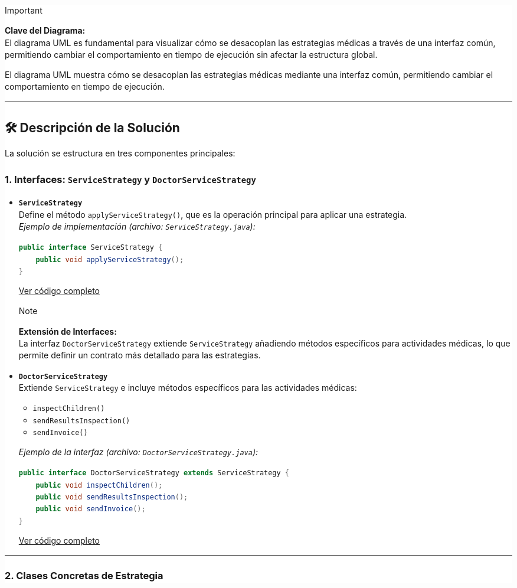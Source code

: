 > [!IMPORTANT]
> **Clave del Diagrama:**  
> El diagrama UML es fundamental para visualizar cómo se desacoplan las estrategias médicas a través de una interfaz común, permitiendo cambiar el comportamiento en tiempo de ejecución sin afectar la estructura global.

El diagrama UML muestra cómo se desacoplan las estrategias médicas mediante una interfaz común, permitiendo cambiar el comportamiento en tiempo de ejecución.

---

## 🛠️ Descripción de la Solución

La solución se estructura en tres componentes principales:

### 1. **Interfaces: `ServiceStrategy` y `DoctorServiceStrategy`**

- **`ServiceStrategy`**  
  Define el método `applyServiceStrategy()`, que es la operación principal para aplicar una estrategia.  
  _Ejemplo de implementación (archivo: `ServiceStrategy.java`):_
  ```java
  public interface ServiceStrategy {
      public void applyServiceStrategy();
  }
  ```
  [Ver código completo](https://github.com/ch0rtas/IS-Diseno_de_Software/blob/main/DisenoSoftware/src/Tema02/PatronStrategy/solucion1/ServiceStrategy.java)

  > [!NOTE]
  > **Extensión de Interfaces:**  
  > La interfaz `DoctorServiceStrategy` extiende `ServiceStrategy` añadiendo métodos específicos para actividades médicas, lo que permite definir un contrato más detallado para las estrategias.

- **`DoctorServiceStrategy`**  
  Extiende `ServiceStrategy` e incluye métodos específicos para las actividades médicas:
  - `inspectChildren()`
  - `sendResultsInspection()`
  - `sendInvoice()`

  _Ejemplo de la interfaz (archivo: `DoctorServiceStrategy.java`):_
  ```java
  public interface DoctorServiceStrategy extends ServiceStrategy {
      public void inspectChildren();
      public void sendResultsInspection();
      public void sendInvoice();
  }
  ```
  [Ver código completo](https://github.com/ch0rtas/IS-Diseno_de_Software/blob/main/DisenoSoftware/src/Tema02/PatronStrategy/solucion1/DoctorServiceStrategy.java)

---

### 2. **Clases Concretas de Estrategia**
